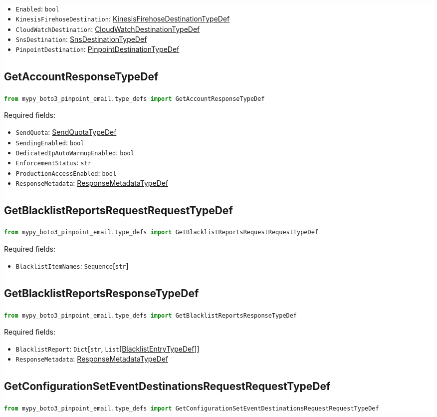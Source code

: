 - `Enabled`: `bool`
- `KinesisFirehoseDestination`:
  [KinesisFirehoseDestinationTypeDef](./type_defs.md#kinesisfirehosedestinationtypedef)
- `CloudWatchDestination`:
  [CloudWatchDestinationTypeDef](./type_defs.md#cloudwatchdestinationtypedef)
- `SnsDestination`:
  [SnsDestinationTypeDef](./type_defs.md#snsdestinationtypedef)
- `PinpointDestination`:
  [PinpointDestinationTypeDef](./type_defs.md#pinpointdestinationtypedef)

## GetAccountResponseTypeDef

```python
from mypy_boto3_pinpoint_email.type_defs import GetAccountResponseTypeDef
```

Required fields:

- `SendQuota`: [SendQuotaTypeDef](./type_defs.md#sendquotatypedef)
- `SendingEnabled`: `bool`
- `DedicatedIpAutoWarmupEnabled`: `bool`
- `EnforcementStatus`: `str`
- `ProductionAccessEnabled`: `bool`
- `ResponseMetadata`:
  [ResponseMetadataTypeDef](./type_defs.md#responsemetadatatypedef)

## GetBlacklistReportsRequestRequestTypeDef

```python
from mypy_boto3_pinpoint_email.type_defs import GetBlacklistReportsRequestRequestTypeDef
```

Required fields:

- `BlacklistItemNames`: `Sequence`\[`str`\]

## GetBlacklistReportsResponseTypeDef

```python
from mypy_boto3_pinpoint_email.type_defs import GetBlacklistReportsResponseTypeDef
```

Required fields:

- `BlacklistReport`: `Dict`\[`str`,
  `List`\[[BlacklistEntryTypeDef](./type_defs.md#blacklistentrytypedef)\]\]
- `ResponseMetadata`:
  [ResponseMetadataTypeDef](./type_defs.md#responsemetadatatypedef)

## GetConfigurationSetEventDestinationsRequestRequestTypeDef

```python
from mypy_boto3_pinpoint_email.type_defs import GetConfigurationSetEventDestinationsRequestRequestTypeDef
```
